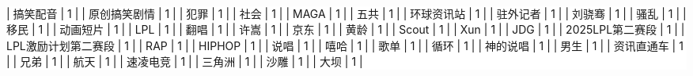 | 搞笑配音 | 1 |
| 原创搞笑剧情 | 1 |
| 犯罪 | 1 |
| 社会 | 1 |
| MAGA | 1 |
| 五共 | 1 |
| 环球资讯站 | 1 |
| 驻外记者 | 1 |
| 刘骁骞 | 1 |
| 骚乱 | 1 |
| 移民 | 1 |
| 动画短片 | 1 |
| LPL | 1 |
| 翻唱 | 1 |
| 许嵩 | 1 |
| 京东 | 1 |
| 黄龄 | 1 |
| Scout | 1 |
| Xun | 1 |
| JDG | 1 |
| 2025LPL第二赛段 | 1 |
| LPL激励计划第二赛段 | 1 |
| RAP | 1 |
| HIPHOP | 1 |
| 说唱 | 1 |
| 嘻哈 | 1 |
| 歌单 | 1 |
| 循环 | 1 |
| 神的说唱 | 1 |
| 男生 | 1 |
| 资讯直通车 | 1 |
| 兄弟 | 1 |
| 航天 | 1 |
| 速凌电竞 | 1 |
| 三角洲 | 1 |
| 沙雕 | 1 |
| 大坝 | 1 |